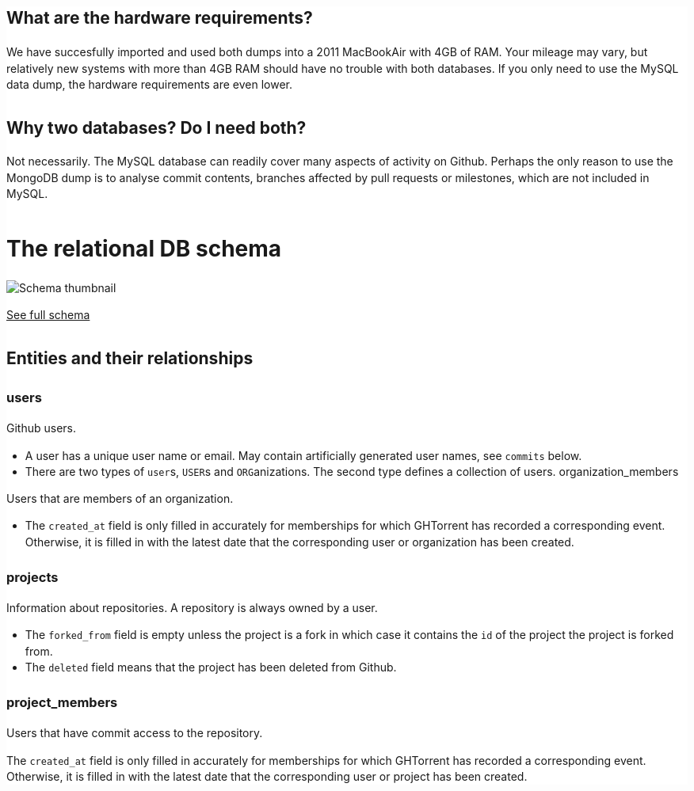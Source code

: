 ## What are the hardware requirements?

We have succesfully imported and used both dumps into a 2011 MacBookAir with 4GB of RAM. Your mileage may vary, but relatively new systems with more than 4GB RAM should have no trouble with both databases. If you only need to use the MySQL data dump, the hardware requirements are even lower.

## Why two databases? Do I need both?

Not necessarily. The MySQL database can readily cover many aspects of activity on Github. Perhaps the only reason to use the MongoDB dump is to analyse commit contents, branches affected by pull requests or milestones, which are not included in MySQL.

# The relational DB schema

![Schema thumbnail](/repo/other/img/msr14/schemaThumb.png)

[See full schema](/repo/other/img/msr14/schema.png)

## Entities and their relationships

### users

Github users.

* A user has a unique user name or email. May contain artificially generated user names, see `commits` below.
* There are two types of `user`s, `USER`s and `ORG`anizations. The second type defines a collection of users.
organization_members

Users that are members of an organization.

* The `created_at` field is only filled in accurately for memberships for which GHTorrent has recorded a corresponding event. Otherwise, it is filled in with the latest date that the corresponding user or organization has been created.

### projects

Information about repositories. A repository is always owned by a user.

* The `forked_from` field is empty unless the project is a fork in which case it contains the `id` of the project the project is forked from.
* The `deleted` field means that the project has been deleted from Github.

### project\_members

Users that have commit access to the repository.

The `created_at` field is only filled in accurately for memberships for which GHTorrent has recorded a corresponding event. Otherwise, it is filled in with the latest date that the corresponding user or project has been created.

